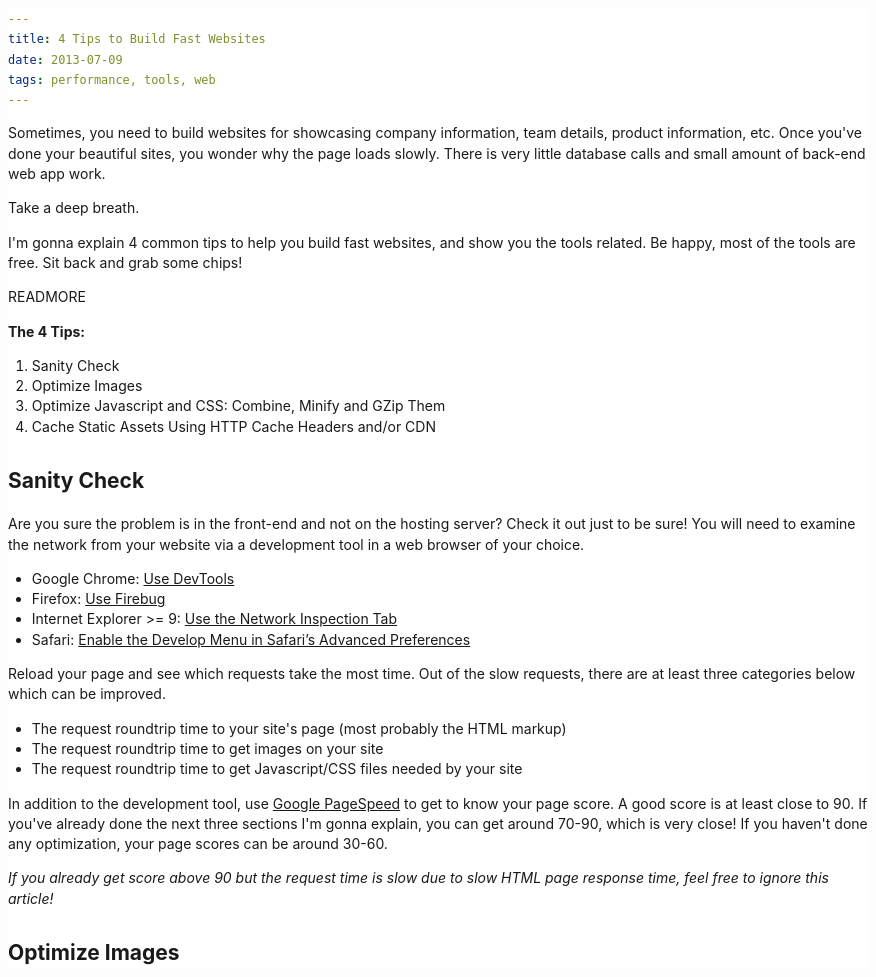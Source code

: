 ```yaml
---
title: 4 Tips to Build Fast Websites
date: 2013-07-09
tags: performance, tools, web
---
```


Sometimes, you need to build websites for showcasing company information, team details, product information, etc. Once you've done your beautiful sites, you wonder why the page loads slowly. There is very little database calls and small amount of back-end web app work.

Take a deep breath.

I'm gonna explain 4 common tips to help you build fast websites, and show you the tools related. Be happy, most of the tools are free. Sit back and grab some chips!

READMORE

**The 4 Tips:**

1. Sanity Check
1. Optimize Images
1. Optimize Javascript and CSS: Combine, Minify and GZip Them
1. Cache Static Assets Using HTTP Cache Headers and/or CDN

## Sanity Check

Are you sure the problem is in the front-end and not on the hosting server? Check it out just to be sure! You will need to examine the network from your website via a development tool in a web browser of your choice.

- Google Chrome: [Use DevTools](https://developers.google.com/chrome-developer-tools/)
- Firefox: [Use Firebug](http://getfirebug.com/html)
- Internet Explorer >= 9: [Use the Network Inspection Tab](http://www.sitepoint.com/debug-faster-with-f12-developer-tools-in-internet-explorer-9/#one)
- Safari: [Enable the Develop Menu in Safari’s Advanced Preferences](https://developer.apple.com/technologies/safari/developer-tools.html)

Reload your page and see which requests take the most time. Out of the slow requests, there are at least three categories below which can be improved.

- The request roundtrip time to your site's page (most probably the HTML markup)
- The request roundtrip time to get images on your site
- The request roundtrip time to get Javascript/CSS files needed by your site

In addition to the development tool, use [Google PageSpeed](https://developers.google.com/speed/pagespeed/) to get to know your page score. A good score is at least close to 90. If you've already done the next three sections I'm gonna explain, you can get around 70-90, which is very close! If you haven't done any optimization, your page scores can be around 30-60.

*If you already get score above 90 but the request time is slow due to slow HTML page response time, feel free to ignore this article!*

## Optimize Images

